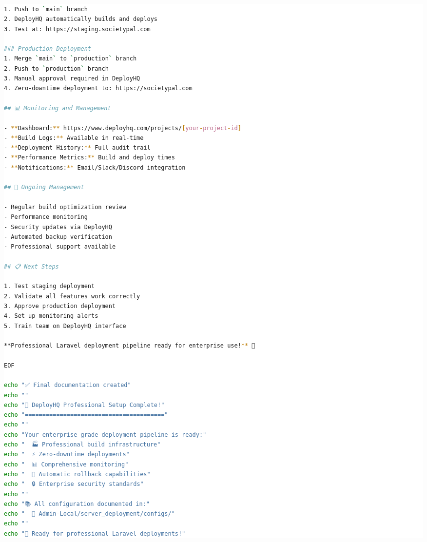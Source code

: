 ```bash
1. Push to `main` branch
2. DeployHQ automatically builds and deploys
3. Test at: https://staging.societypal.com

### Production Deployment
1. Merge `main` to `production` branch
2. Push to `production` branch
3. Manual approval required in DeployHQ
4. Zero-downtime deployment to: https://societypal.com

## 📊 Monitoring and Management

- **Dashboard:** https://www.deployhq.com/projects/[your-project-id]
- **Build Logs:** Available in real-time
- **Deployment History:** Full audit trail
- **Performance Metrics:** Build and deploy times
- **Notifications:** Email/Slack/Discord integration

## 🔧 Ongoing Management

- Regular build optimization review
- Performance monitoring
- Security updates via DeployHQ
- Automated backup verification
- Professional support available

## 📋 Next Steps

1. Test staging deployment
2. Validate all features work correctly  
3. Approve production deployment
4. Set up monitoring alerts
5. Train team on DeployHQ interface

**Professional Laravel deployment pipeline ready for enterprise use!** 🎉

EOF

echo "✅ Final documentation created"
echo ""
echo "🎯 DeployHQ Professional Setup Complete!"
echo "========================================"
echo ""
echo "Your enterprise-grade deployment pipeline is ready:"
echo "  🏭 Professional build infrastructure"
echo "  ⚡ Zero-downtime deployments"
echo "  📊 Comprehensive monitoring"
echo "  🔄 Automatic rollback capabilities"
echo "  🔒 Enterprise security standards"
echo ""
echo "📚 All configuration documented in:"
echo "  📁 Admin-Local/server_deployment/configs/"
echo ""
echo "🚀 Ready for professional Laravel deployments!"
```
